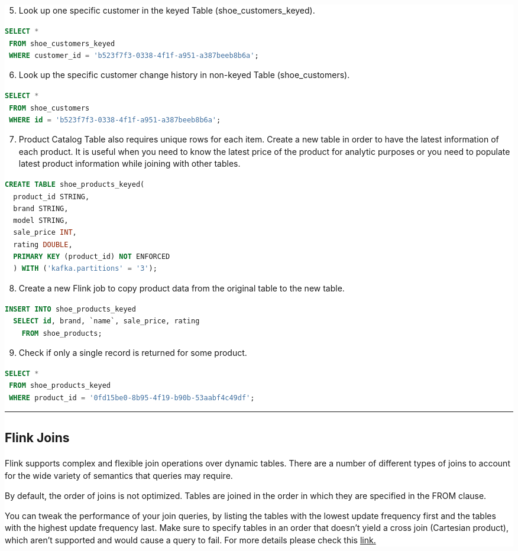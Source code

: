 5. Look up one specific customer in the keyed Table (shoe_customers_keyed).
```sql
SELECT * 
 FROM shoe_customers_keyed  
 WHERE customer_id = 'b523f7f3-0338-4f1f-a951-a387beeb8b6a';
```

6. Look up the specific customer change history in non-keyed Table (shoe_customers).
```sql
SELECT *
 FROM shoe_customers
 WHERE id = 'b523f7f3-0338-4f1f-a951-a387beeb8b6a';
```

7. Product Catalog Table also requires unique rows for each item.
Create a new table in order to have the latest information of each product. 
It is useful when you need to know the latest price of the product for analytic purposes or you need to populate latest product information while joining with other tables.
```sql
CREATE TABLE shoe_products_keyed(
  product_id STRING,
  brand STRING,
  model STRING,
  sale_price INT,
  rating DOUBLE,
  PRIMARY KEY (product_id) NOT ENFORCED
  ) WITH ('kafka.partitions' = '3');
```

8. Create a new Flink job to copy product data from the original table to the new table. 
```sql
INSERT INTO shoe_products_keyed
  SELECT id, brand, `name`, sale_price, rating 
    FROM shoe_products;
```

9. Check if only a single record is returned for some product.
```sql
SELECT * 
 FROM shoe_products_keyed  
 WHERE product_id = '0fd15be0-8b95-4f19-b90b-53aabf4c49df';
```

***

## <a name="step-11"></a>Flink Joins
Flink supports complex and flexible join operations over dynamic tables. There are a number of different types of joins to account for the wide variety of semantics that queries may require.

By default, the order of joins is not optimized. Tables are joined in the order in which they are specified in the FROM clause.

You can tweak the performance of your join queries, by listing the tables with the lowest update frequency first and the tables with the highest update frequency last. Make sure to specify tables in an order that doesn’t yield a cross join (Cartesian product), which aren’t supported and would cause a query to fail.
For more details please check this [link.](https://docs.confluent.io/cloud/current/flink/reference/queries/joins.html)
